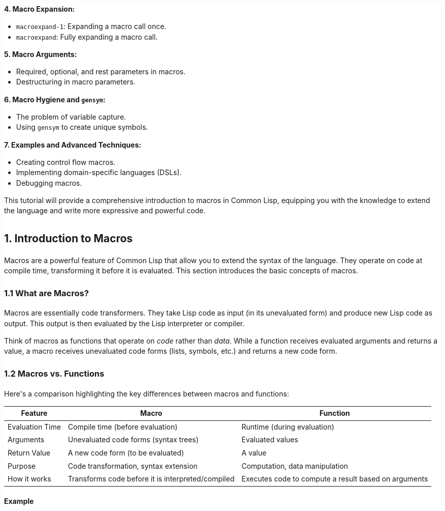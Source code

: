 **4. Macro Expansion:**

* `macroexpand-1`: Expanding a macro call once.
* `macroexpand`: Fully expanding a macro call.

**5. Macro Arguments:**

* Required, optional, and rest parameters in macros.
* Destructuring in macro parameters.

**6. Macro Hygiene and `gensym`:**

* The problem of variable capture.
* Using `gensym` to create unique symbols.

**7. Examples and Advanced Techniques:**

* Creating control flow macros.
* Implementing domain-specific languages (DSLs).
* Debugging macros.

This tutorial will provide a comprehensive introduction to macros in Common Lisp, equipping you with the knowledge to extend the language and write more expressive and powerful code.

## 1. Introduction to Macros

Macros are a powerful feature of Common Lisp that allow you to extend the syntax of the language. They operate on code at compile time, transforming it before it is evaluated. This section introduces the basic concepts of macros.

### 1.1 What are Macros?

Macros are essentially code transformers. They take Lisp code as input (in its unevaluated form) and produce new Lisp code as output. This output is then evaluated by the Lisp interpreter or compiler.

Think of macros as functions that operate on *code* rather than *data*. While a function receives evaluated arguments and returns a value, a macro receives unevaluated code forms (lists, symbols, etc.) and returns a new code form.

### 1.2 Macros vs. Functions

Here's a comparison highlighting the key differences between macros and functions:

| Feature          | Macro                                       | Function                                      |
| ---------------- | ------------------------------------------ | -------------------------------------------- |
| Evaluation Time | Compile time (before evaluation)           | Runtime (during evaluation)                 |
| Arguments       | Unevaluated code forms (syntax trees)     | Evaluated values                             |
| Return Value    | A new code form (to be evaluated)         | A value                                      |
| Purpose         | Code transformation, syntax extension       | Computation, data manipulation             |
| How it works    | Transforms code before it is interpreted/compiled | Executes code to compute a result based on arguments |

#### Example
